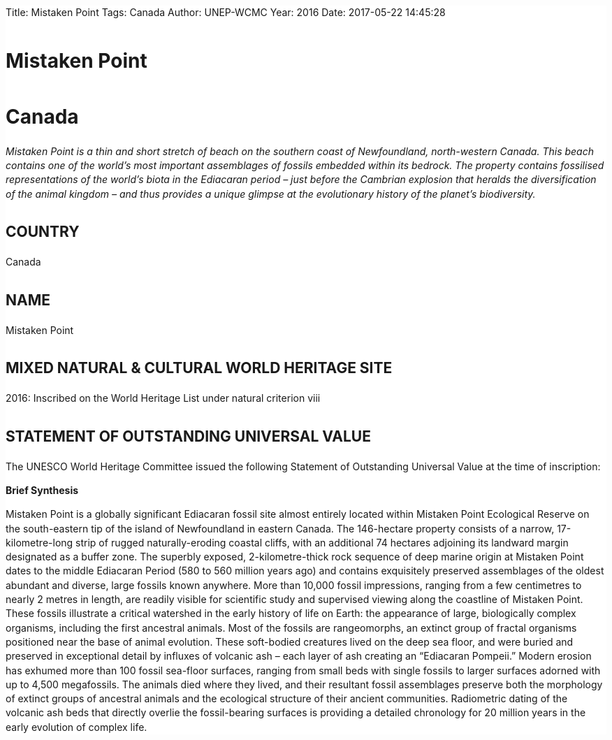 Title: Mistaken Point
Tags: Canada
Author: UNEP-WCMC
Year: 2016
Date: 2017-05-22 14:45:28

Mistaken Point
==============

 Canada
=======

*Mistaken Point is a thin and short stretch of beach on the southern coast of Newfoundland, north-western Canada. This beach contains one of the world’s most important assemblages of fossils embedded within its bedrock. The property contains fossilised representations of the world’s biota in the Ediacaran period – just before the Cambrian explosion that heralds the diversification of the animal kingdom – and thus provides a unique glimpse at the evolutionary history of the planet’s biodiversity.*

COUNTRY
-------

Canada

NAME
----

Mistaken Point

MIXED NATURAL & CULTURAL WORLD HERITAGE SITE
--------------------------------------------

2016: Inscribed on the World Heritage List under natural criterion viii

STATEMENT OF OUTSTANDING UNIVERSAL VALUE 
-----------------------------------------

The UNESCO World Heritage Committee issued the following Statement of Outstanding Universal Value at the time of inscription:

**Brief Synthesis**

Mistaken Point is a globally significant Ediacaran fossil site almost entirely located within Mistaken Point Ecological Reserve on the south-eastern tip of the island of Newfoundland in eastern Canada. The 146-hectare property consists of a narrow, 17-kilometre-long strip of rugged naturally-eroding coastal cliffs, with an additional 74 hectares adjoining its landward margin designated as a buffer zone. The superbly exposed, 2-kilometre-thick rock sequence of deep marine origin at Mistaken Point dates to the middle Ediacaran Period (580 to 560 million years ago) and contains exquisitely preserved assemblages of the oldest abundant and diverse, large fossils known anywhere. More than 10,000 fossil impressions, ranging from a few centimetres to nearly 2 metres in length, are readily visible for scientific study and supervised viewing along the coastline of Mistaken Point. These fossils illustrate a critical watershed in the early history of life on Earth: the appearance of large, biologically complex organisms, including the first ancestral animals. Most of the fossils are rangeomorphs, an extinct group of fractal organisms positioned near the base of animal evolution. These soft-bodied creatures lived on the deep sea floor, and were buried and preserved in exceptional detail by influxes of volcanic ash – each layer of ash creating an “Ediacaran Pompeii.” Modern erosion has exhumed more than 100 fossil sea-floor surfaces, ranging from small beds with single fossils to larger surfaces adorned with up to 4,500 megafossils. The animals died where they lived, and their resultant fossil assemblages preserve both the morphology of extinct groups of ancestral animals and the ecological structure of their ancient communities. Radiometric dating of the volcanic ash beds that directly overlie the fossil-bearing surfaces is providing a detailed chronology for 20 million years in the early evolution of complex life.
